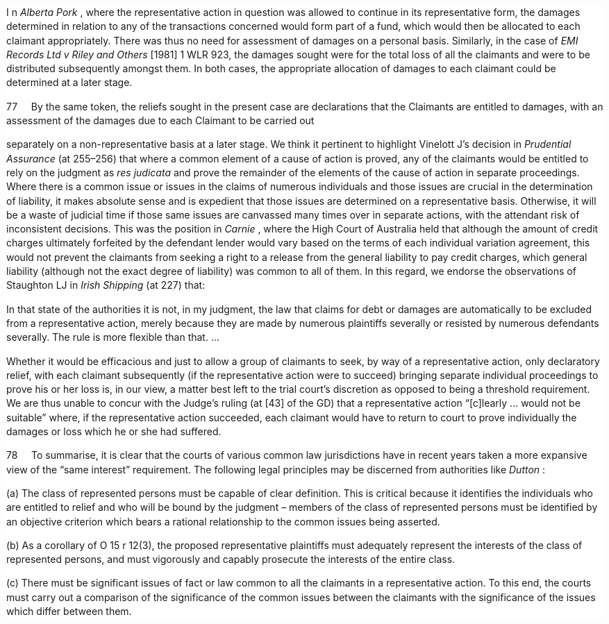 I n _Alberta Pork_ , where the representative action in question was allowed to continue in its representative form, the damages determined in relation to any of the transactions concerned would form part of a fund, which would then be allocated to each claimant appropriately. There was thus no need for assessment of damages on a personal basis. Similarly, in the case of _EMI Records Ltd v Riley and Others_ [1981] 1 WLR 923, the damages sought were for the total loss of all the claimants and were to be distributed subsequently amongst them. In both cases, the appropriate allocation of damages to each claimant could be determined at a later stage. 

77     By the same token, the reliefs sought in the present case are declarations that the Claimants are entitled to damages, with an assessment of the damages due to each Claimant to be carried out 


separately on a non-representative basis at a later stage. We think it pertinent to highlight Vinelott J’s decision in _Prudential Assurance_ (at 255–256) that where a common element of a cause of action is proved, any of the claimants would be entitled to rely on the judgment as _res judicata_ and prove the remainder of the elements of the cause of action in separate proceedings. Where there is a common issue or issues in the claims of numerous individuals and those issues are crucial in the determination of liability, it makes absolute sense and is expedient that those issues are determined on a representative basis. Otherwise, it will be a waste of judicial time if those same issues are canvassed many times over in separate actions, with the attendant risk of inconsistent decisions. This was the position in _Carnie_ , where the High Court of Australia held that although the amount of credit charges ultimately forfeited by the defendant lender would vary based on the terms of each individual variation agreement, this would not prevent the claimants from seeking a right to a release from the general liability to pay credit charges, which general liability (although not the exact degree of liability) was common to all of them. In this regard, we endorse the observations of Staughton LJ in _Irish Shipping_ (at 227) that: 

 In that state of the authorities it is not, in my judgment, the law that claims for debt or damages are automatically to be excluded from a representative action, merely because they are made by numerous plaintiffs severally or resisted by numerous defendants severally. The rule is more flexible than that. ... 

Whether it would be efficacious and just to allow a group of claimants to seek, by way of a representative action, only declaratory relief, with each claimant subsequently (if the representative action were to succeed) bringing separate individual proceedings to prove his or her loss is, in our view, a matter best left to the trial court’s discretion as opposed to being a threshold requirement. We are thus unable to concur with the Judge’s ruling (at [43] of the GD) that a representative action “[c]learly ... would not be suitable” where, if the representative action succeeded, each claimant would have to return to court to prove individually the damages or loss which he or she had suffered. 

78     To summarise, it is clear that the courts of various common law jurisdictions have in recent years taken a more expansive view of the “same interest” requirement. The following legal principles may be discerned from authorities like _Dutton_ : 

 (a) The class of represented persons must be capable of clear definition. This is critical because it identifies the individuals who are entitled to relief and who will be bound by the judgment – members of the class of represented persons must be identified by an objective criterion which bears a rational relationship to the common issues being asserted. 

 (b) As a corollary of O 15 r 12(3), the proposed representative plaintiffs must adequately represent the interests of the class of represented persons, and must vigorously and capably prosecute the interests of the entire class. 

 (c) There must be significant issues of fact or law common to all the claimants in a representative action. To this end, the courts must carry out a comparison of the significance of the common issues between the claimants with the significance of the issues which differ between them. 
